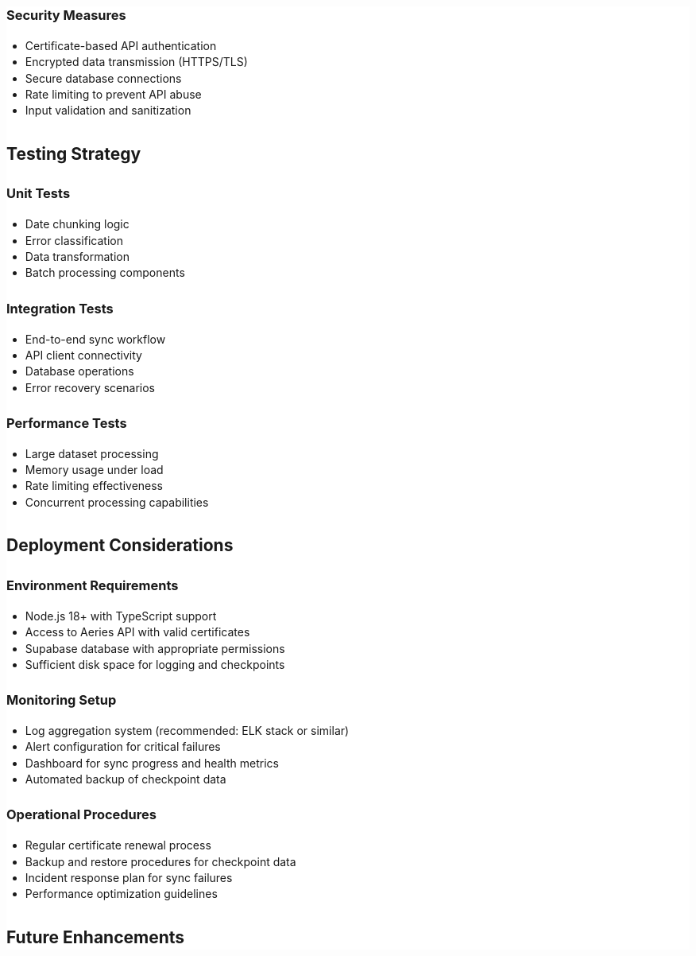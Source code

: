 ### Security Measures
- Certificate-based API authentication
- Encrypted data transmission (HTTPS/TLS)
- Secure database connections
- Rate limiting to prevent API abuse
- Input validation and sanitization

## Testing Strategy

### Unit Tests
- Date chunking logic
- Error classification
- Data transformation
- Batch processing components

### Integration Tests  
- End-to-end sync workflow
- API client connectivity
- Database operations
- Error recovery scenarios

### Performance Tests
- Large dataset processing
- Memory usage under load
- Rate limiting effectiveness
- Concurrent processing capabilities

## Deployment Considerations

### Environment Requirements
- Node.js 18+ with TypeScript support
- Access to Aeries API with valid certificates
- Supabase database with appropriate permissions
- Sufficient disk space for logging and checkpoints

### Monitoring Setup
- Log aggregation system (recommended: ELK stack or similar)
- Alert configuration for critical failures
- Dashboard for sync progress and health metrics
- Automated backup of checkpoint data

### Operational Procedures
- Regular certificate renewal process
- Backup and restore procedures for checkpoint data
- Incident response plan for sync failures
- Performance optimization guidelines

## Future Enhancements
